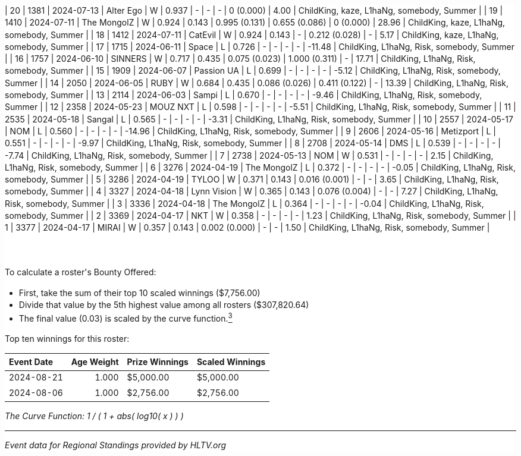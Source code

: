 |           20 |     1381 | 2024-07-13 | Alter Ego   | W   | 0.937      | -            | -                | -                | 0 (0.000) |     4.00 | ChildKing, kaze, L1haNg, somebody, Summer |
|           19 |     1410 | 2024-07-11 | The MongolZ | W   | 0.924      | 0.143        | 0.995 (0.131)    | 0.655 (0.086)    | 0 (0.000) |    28.96 | ChildKing, kaze, L1haNg, somebody, Summer |
|           18 |     1412 | 2024-07-11 | CatEvil     | W   | 0.924      | 0.143        | -                | 0.212 (0.028)    | -         |     5.17 | ChildKing, kaze, L1haNg, somebody, Summer |
|           17 |     1715 | 2024-06-11 | Space       | L   | 0.726      | -            | -                | -                | -         |   -11.48 | ChildKing, L1haNg, Risk, somebody, Summer |
|           16 |     1757 | 2024-06-10 | SINNERS     | W   | 0.717      | 0.435        | 0.075 (0.023)    | 1.000 (0.311)    | -         |    17.71 | ChildKing, L1haNg, Risk, somebody, Summer |
|           15 |     1909 | 2024-06-07 | Passion UA  | L   | 0.699      | -            | -                | -                | -         |    -5.12 | ChildKing, L1haNg, Risk, somebody, Summer |
|           14 |     2050 | 2024-06-05 | RUBY        | W   | 0.684      | 0.435        | 0.086 (0.026)    | 0.411 (0.122)    | -         |    13.39 | ChildKing, L1haNg, Risk, somebody, Summer |
|           13 |     2114 | 2024-06-03 | Sampi       | L   | 0.670      | -            | -                | -                | -         |    -9.46 | ChildKing, L1haNg, Risk, somebody, Summer |
|           12 |     2358 | 2024-05-23 | MOUZ NXT    | L   | 0.598      | -            | -                | -                | -         |    -5.51 | ChildKing, L1haNg, Risk, somebody, Summer |
|           11 |     2535 | 2024-05-18 | Sangal      | L   | 0.565      | -            | -                | -                | -         |    -3.31 | ChildKing, L1haNg, Risk, somebody, Summer |
|           10 |     2557 | 2024-05-17 | NOM         | L   | 0.560      | -            | -                | -                | -         |   -14.96 | ChildKing, L1haNg, Risk, somebody, Summer |
|            9 |     2606 | 2024-05-16 | Metizport   | L   | 0.551      | -            | -                | -                | -         |    -9.97 | ChildKing, L1haNg, Risk, somebody, Summer |
|            8 |     2708 | 2024-05-14 | DMS         | L   | 0.539      | -            | -                | -                | -         |    -7.74 | ChildKing, L1haNg, Risk, somebody, Summer |
|            7 |     2738 | 2024-05-13 | NOM         | W   | 0.531      | -            | -                | -                | -         |     2.15 | ChildKing, L1haNg, Risk, somebody, Summer |
|            6 |     3276 | 2024-04-19 | The MongolZ | L   | 0.372      | -            | -                | -                | -         |    -0.05 | ChildKing, L1haNg, Risk, somebody, Summer |
|            5 |     3286 | 2024-04-19 | TYLOO       | W   | 0.371      | 0.143        | 0.016 (0.001)    | -                | -         |     3.65 | ChildKing, L1haNg, Risk, somebody, Summer |
|            4 |     3327 | 2024-04-18 | Lynn Vision | W   | 0.365      | 0.143        | 0.076 (0.004)    | -                | -         |     7.27 | ChildKing, L1haNg, Risk, somebody, Summer |
|            3 |     3336 | 2024-04-18 | The MongolZ | L   | 0.364      | -            | -                | -                | -         |    -0.04 | ChildKing, L1haNg, Risk, somebody, Summer |
|            2 |     3369 | 2024-04-17 | NKT         | W   | 0.358      | -            | -                | -                | -         |     1.23 | ChildKing, L1haNg, Risk, somebody, Summer |
|            1 |     3377 | 2024-04-17 | MIRAI       | W   | 0.357      | 0.143        | 0.002 (0.000)    | -                | -         |     1.50 | ChildKing, L1haNg, Risk, somebody, Summer |

<br />
<span id="table2"></span><br />
To calculate a roster's Bounty Offered:<br />

- First, take the sum of their top 10 scaled winnings ($7,756.00)
- Divide that value by the 5th highest value among all rosters ($307,820.64)
- The final value (0.03) is scaled by the curve function.[<sup>3</sup>](#curveFunction)

Top ten winnings for this roster:<br />

| Event Date | Age Weight | Prize Winnings | Scaled Winnings |
| :- | -: | :- | :- |
| 2024-08-21 |      1.000 | $5,000.00      | $5,000.00       |
| 2024-08-06 |      1.000 | $2,756.00      | $2,756.00       |


<span id="curveFunction"></span>_The Curve Function: 1 / ( 1 + abs( log10( x ) ) )_<br />

---
_Event data for Regional Standings provided by HLTV.org_<br />

